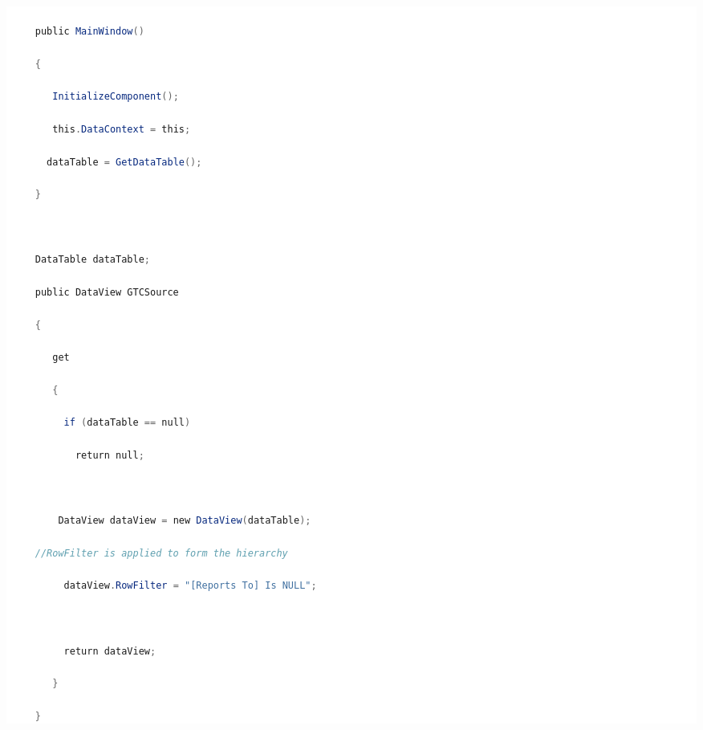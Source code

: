   ~~~xaml
   ~~~
   

   ~~~csharp

		public MainWindow()

		{

		   InitializeComponent();           

		   this.DataContext = this;

		  dataTable = GetDataTable();

		}



		DataTable dataTable;

		public DataView GTCSource

		{

		   get

		   {

		     if (dataTable == null)

		       return null;



		    DataView dataView = new DataView(dataTable);

		//RowFilter is applied to form the hierarchy

		     dataView.RowFilter = "[Reports To] Is NULL";



		     return dataView;            

		   }

		}

   ~~~
   

